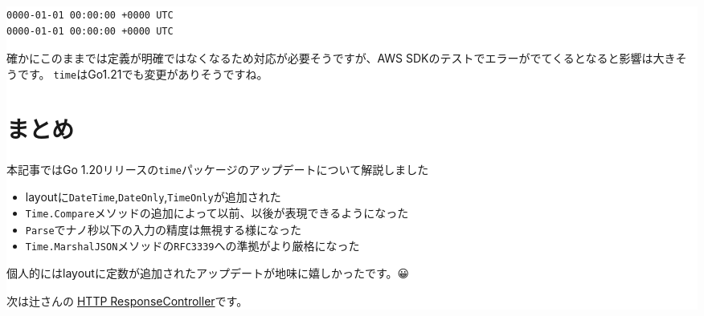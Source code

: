 ```shell output
0000-01-01 00:00:00 +0000 UTC
0000-01-01 00:00:00 +0000 UTC
```

確かにこのままでは定義が明確ではなくなるため対応が必要そうですが、AWS SDKのテストでエラーがでてくるとなると影響は大きそうです。
`time`はGo1.21でも変更がありそうですね。

# まとめ

本記事ではGo 1.20リリースの`time`パッケージのアップデートについて解説しました

- layoutに`DateTime`,`DateOnly`,`TimeOnly`が追加された
- `Time.Compare`メソッドの追加によって以前、以後が表現できるようになった
- `Parse`でナノ秒以下の入力の精度は無視する様になった
- `Time.MarshalJSON`メソッドの`RFC3339`への準拠がより厳格になった

個人的にはlayoutに定数が追加されたアップデートが地味に嬉しかったです。😀

次は辻さんの [HTTP ResponseController](/articles/20230128a/)です。
